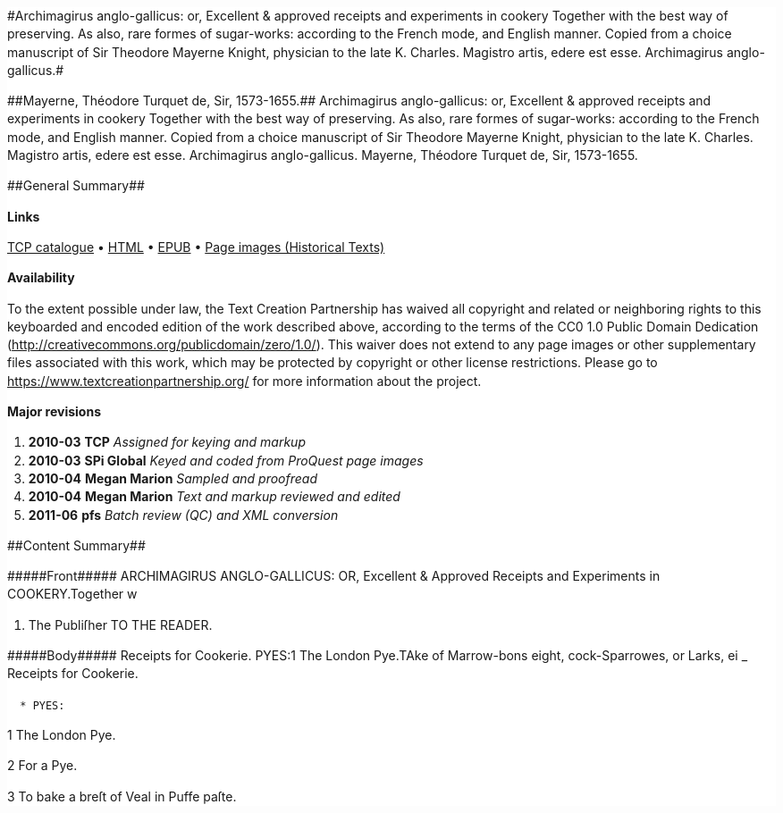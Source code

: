 #Archimagirus anglo-gallicus: or, Excellent & approved receipts and experiments in cookery Together with the best way of preserving. As also, rare formes of sugar-works: according to the French mode, and English manner. Copied from a choice manuscript of Sir Theodore Mayerne Knight, physician to the late K. Charles. Magistro artis, edere est esse. Archimagirus anglo-gallicus.#

##Mayerne, Théodore Turquet de, Sir, 1573-1655.##
Archimagirus anglo-gallicus: or, Excellent & approved receipts and experiments in cookery Together with the best way of preserving. As also, rare formes of sugar-works: according to the French mode, and English manner. Copied from a choice manuscript of Sir Theodore Mayerne Knight, physician to the late K. Charles. Magistro artis, edere est esse.
Archimagirus anglo-gallicus.
Mayerne, Théodore Turquet de, Sir, 1573-1655.

##General Summary##

**Links**

[TCP catalogue](http://www.ota.ox.ac.uk/tcp/)  • 
[HTML](http://tei.it.ox.ac.uk/tcp/Texts-HTML/free/A50/A50384.html)  • 
[EPUB](http://tei.it.ox.ac.uk/tcp/Texts-EPUB/free/A50/A50384.epub) • 
[Page images (Historical Texts)](https://historicaltexts.jisc.ac.uk/eebo-99829070e)

**Availability**

To the extent possible under law, the Text Creation Partnership has waived all copyright and related or neighboring rights to this keyboarded and encoded edition of the work described above, according to the terms of the CC0 1.0 Public Domain Dedication (http://creativecommons.org/publicdomain/zero/1.0/). This waiver does not extend to any page images or other supplementary files associated with this work, which may be protected by copyright or other license restrictions. Please go to https://www.textcreationpartnership.org/ for more information about the project.

**Major revisions**

1. __2010-03__ __TCP__ *Assigned for keying and markup*
1. __2010-03__ __SPi Global__ *Keyed and coded from ProQuest page images*
1. __2010-04__ __Megan Marion__ *Sampled and proofread*
1. __2010-04__ __Megan Marion__ *Text and markup reviewed and edited*
1. __2011-06__ __pfs__ *Batch review (QC) and XML conversion*

##Content Summary##

#####Front#####
ARCHIMAGIRUS ANGLO-GALLICUS: OR, Excellent & Approved Receipts and Experiments in COOKERY.Together w
1. The Publiſher TO THE READER.

#####Body#####
Receipts for Cookerie. PYES:1 The London Pye.TAke of Marrow-bons eight, cock-Sparrowes, or Larks, ei
    _ Receipts for Cookerie. 

      * PYES:

1 The London Pye.

2 For a Pye.

3 To bake a breſt of Veal in Puffe paſte.
